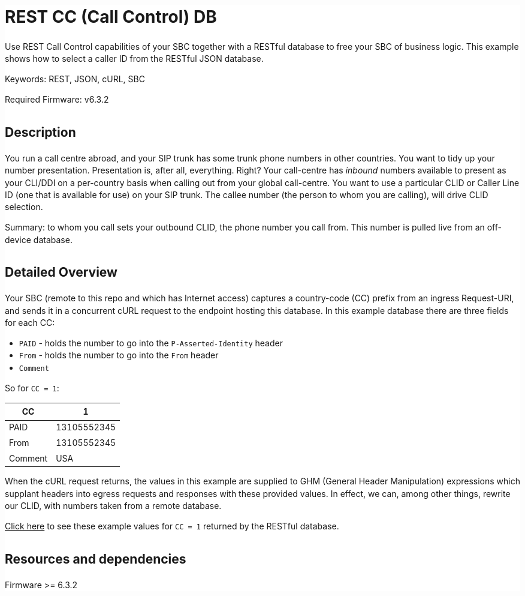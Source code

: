 # REST CC (Call Control) DB

Use REST Call Control capabilities of your SBC together with a RESTful database to free your SBC of business logic. This example shows how to select a caller ID from the RESTful JSON database.

Keywords: REST, JSON, cURL, SBC

Required Firmware: v6.3.2

## Description

You run a call centre abroad, and your SIP trunk has some trunk phone numbers in other countries. You want to tidy up your number presentation. Presentation is, after all, everything. Right? Your call-centre has *inbound* numbers available to present as your CLI/DDI on a per-country basis when calling out from your global call-centre. You want to use a particular CLID or Caller Line ID (one that is available for use) on your SIP trunk. The callee number (the person to whom you are calling), will drive CLID selection. 

Summary: to whom you call sets your outbound CLID, the phone number you call from. This number is pulled live from an off-device database. 

## Detailed Overview 

Your SBC (remote to this repo and which has Internet access) captures a country-code (CC) prefix from an ingress Request-URI, and sends it in a concurrent cURL request to the endpoint hosting this database. In this example database there are three fields for each CC:

- `PAID` - holds the number to go into the `P-Asserted-Identity` header
- `From` - holds the number to go into the `From` header
- `Comment` 


So for `CC = 1`:

| CC      | 1 |
|---------|---|
| PAID    |13105552345|
| From    |13105552345|
| Comment |USA|


When the cURL request returns, the values in this example are supplied to GHM (General Header Manipulation) expressions which supplant headers into egress requests and responses with these provided values. In effect, we can, among other things, rewrite our CLID, with numbers taken from a remote database.

[Click here]( https://my-json-server.typicode.com/systemcrash/rest-cc-prefix-demo-1/prefix?cc=1 ) to see these example values for `CC = 1` returned by the RESTful database.

## Resources and dependencies

Firmware >= 6.3.2
